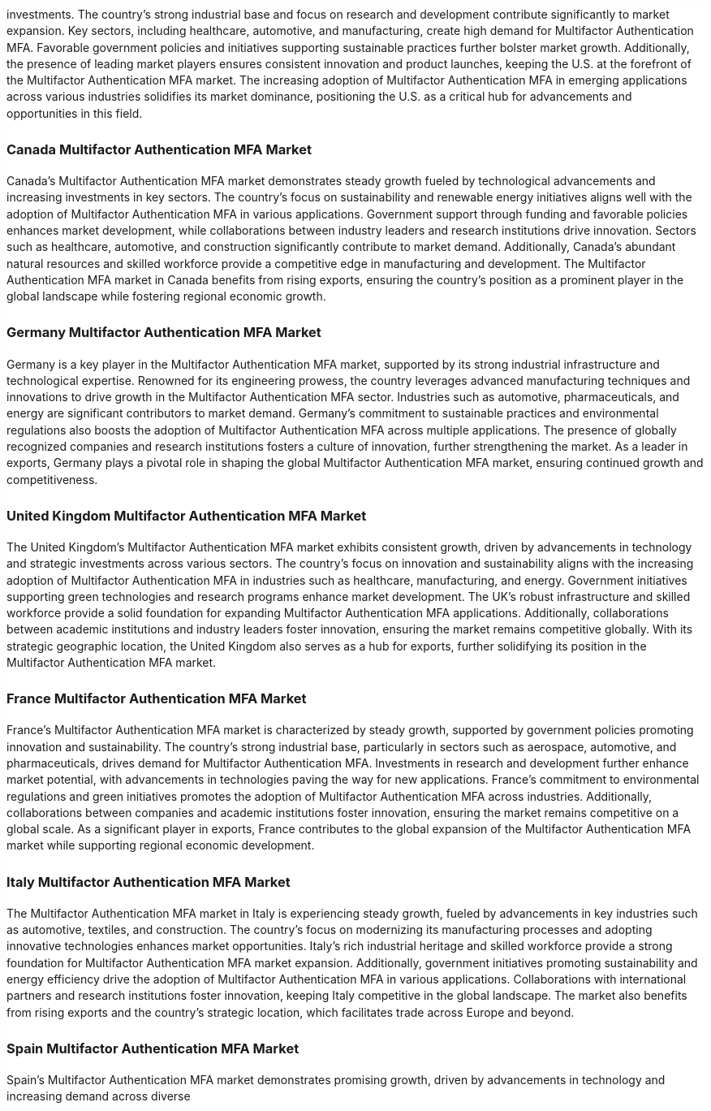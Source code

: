 investments. The country&rsquo;s strong industrial base and focus on research and development contribute significantly to market expansion. Key sectors, including healthcare, automotive, and manufacturing, create high demand for Multifactor Authentication MFA. Favorable government policies and initiatives supporting sustainable practices further bolster market growth. Additionally, the presence of leading market players ensures consistent innovation and product launches, keeping the U.S. at the forefront of the Multifactor Authentication MFA market. The increasing adoption of Multifactor Authentication MFA in emerging applications across various industries solidifies its market dominance, positioning the U.S. as a critical hub for advancements and opportunities in this field.</p><h3>Canada Multifactor Authentication MFA Market</h3><p>Canada&rsquo;s Multifactor Authentication MFA market demonstrates steady growth fueled by technological advancements and increasing investments in key sectors. The country&rsquo;s focus on sustainability and renewable energy initiatives aligns well with the adoption of Multifactor Authentication MFA in various applications. Government support through funding and favorable policies enhances market development, while collaborations between industry leaders and research institutions drive innovation. Sectors such as healthcare, automotive, and construction significantly contribute to market demand. Additionally, Canada&rsquo;s abundant natural resources and skilled workforce provide a competitive edge in manufacturing and development. The Multifactor Authentication MFA market in Canada benefits from rising exports, ensuring the country&rsquo;s position as a prominent player in the global landscape while fostering regional economic growth.</p><h3>Germany Multifactor Authentication MFA Market</h3><p>Germany is a key player in the Multifactor Authentication MFA market, supported by its strong industrial infrastructure and technological expertise. Renowned for its engineering prowess, the country leverages advanced manufacturing techniques and innovations to drive growth in the Multifactor Authentication MFA sector. Industries such as automotive, pharmaceuticals, and energy are significant contributors to market demand. Germany&rsquo;s commitment to sustainable practices and environmental regulations also boosts the adoption of Multifactor Authentication MFA across multiple applications. The presence of globally recognized companies and research institutions fosters a culture of innovation, further strengthening the market. As a leader in exports, Germany plays a pivotal role in shaping the global Multifactor Authentication MFA market, ensuring continued growth and competitiveness.</p><h3>United Kingdom Multifactor Authentication MFA Market</h3><p>The United Kingdom&rsquo;s Multifactor Authentication MFA market exhibits consistent growth, driven by advancements in technology and strategic investments across various sectors. The country&rsquo;s focus on innovation and sustainability aligns with the increasing adoption of Multifactor Authentication MFA in industries such as healthcare, manufacturing, and energy. Government initiatives supporting green technologies and research programs enhance market development. The UK&rsquo;s robust infrastructure and skilled workforce provide a solid foundation for expanding Multifactor Authentication MFA applications. Additionally, collaborations between academic institutions and industry leaders foster innovation, ensuring the market remains competitive globally. With its strategic geographic location, the United Kingdom also serves as a hub for exports, further solidifying its position in the Multifactor Authentication MFA market.</p><h3>France Multifactor Authentication MFA Market</h3><p>France&rsquo;s Multifactor Authentication MFA market is characterized by steady growth, supported by government policies promoting innovation and sustainability. The country&rsquo;s strong industrial base, particularly in sectors such as aerospace, automotive, and pharmaceuticals, drives demand for Multifactor Authentication MFA. Investments in research and development further enhance market potential, with advancements in technologies paving the way for new applications. France&rsquo;s commitment to environmental regulations and green initiatives promotes the adoption of Multifactor Authentication MFA across industries. Additionally, collaborations between companies and academic institutions foster innovation, ensuring the market remains competitive on a global scale. As a significant player in exports, France contributes to the global expansion of the Multifactor Authentication MFA market while supporting regional economic development.</p><h3>Italy Multifactor Authentication MFA Market</h3><p>The Multifactor Authentication MFA market in Italy is experiencing steady growth, fueled by advancements in key industries such as automotive, textiles, and construction. The country&rsquo;s focus on modernizing its manufacturing processes and adopting innovative technologies enhances market opportunities. Italy&rsquo;s rich industrial heritage and skilled workforce provide a strong foundation for Multifactor Authentication MFA market expansion. Additionally, government initiatives promoting sustainability and energy efficiency drive the adoption of Multifactor Authentication MFA in various applications. Collaborations with international partners and research institutions foster innovation, keeping Italy competitive in the global landscape. The market also benefits from rising exports and the country&rsquo;s strategic location, which facilitates trade across Europe and beyond.</p><h3>Spain Multifactor Authentication MFA Market</h3><p>Spain&rsquo;s Multifactor Authentication MFA market demonstrates promising growth, driven by advancements in technology and increasing demand across diverse